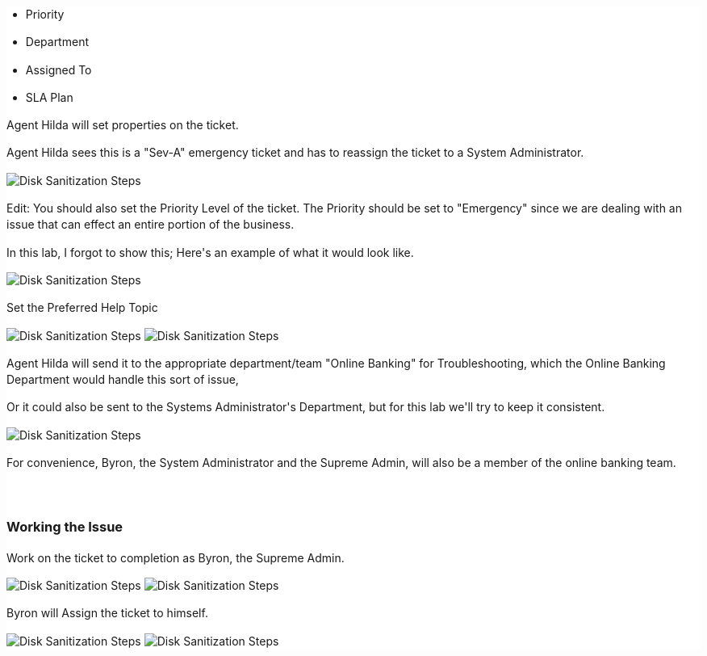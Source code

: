   - Priority
  
  - Department
 
  - Assigned To

  - SLA Plan

Agent Hilda will set properties on the ticket.

Agent Hilda sees this is a "Sev-A" emergency ticket and has to reassign the ticket to a System Administrator.
</p>
<P>
  <img src="https://i.imgur.com/32hLwBb.png" height="80%" width="90%" alt="Disk Sanitization Steps"/>
</P>
<p>
  Edit: You should also set the Priority Level of the ticket. The Priority should be set to "Emergency" since we are dealing with an issue that can effect an entire portion of the business.

  In this lab, I forgot to show this; Here's an example of what it would look like.
</p>
<p>
  <img src="https://i.imgur.com/IMmA2fi.png" height="80%" width="90%" alt="Disk Sanitization Steps"/>
</p>
<p>
  Set the Preferred Help Topic
</p>
<p>
  <img src="https://i.imgur.com/NIIXDj5.png" height="80%" width="90%" alt="Disk Sanitization Steps"/>
  <img src="https://i.imgur.com/64zTj7I.png" height="80%" width="90%" alt="Disk Sanitization Steps"/>
</p>
<p>
  Agent Hilda will send it to the appropriate department/team "Online Banking" for Troubleshooting, which the Online Banking Department would handle this sort of issue,

  Or it could also be sent to the Systems Administrator's Department, but for this lab we'll try to keep it consistent.
</p>
<p>
   <img src="https://i.imgur.com/gvuaMUr.png" height="80%" width="90%" alt="Disk Sanitization Steps"/>
</p>
<p> 
  For convenience, Byron, the System Administrator and the Supreme Admin, will also be a member of the online banking team. 
</p>
<br />

<h3>Working the Issue</h3>
<p>
  Work on the ticket to completion as Byron, the Supreme Admin.
</p>
<p>
  <img src="https://i.imgur.com/8wCamRd.png" height="80%" width="80%" alt="Disk Sanitization Steps"/>
  <img src="https://i.imgur.com/KJfBQ9X.png" height="80%" width="90%" alt="Disk Sanitization Steps"/>
</p>
<p>
  Byron will Assign the ticket to himself.
</p>
<p>
  <img src="https://i.imgur.com/skt0ORG.png" height="80%" width="90%" alt="Disk Sanitization Steps"/>
  <img src="https://i.imgur.com/8yIbuKX.png" height="80%" width="90%" alt="Disk Sanitization Steps"/>